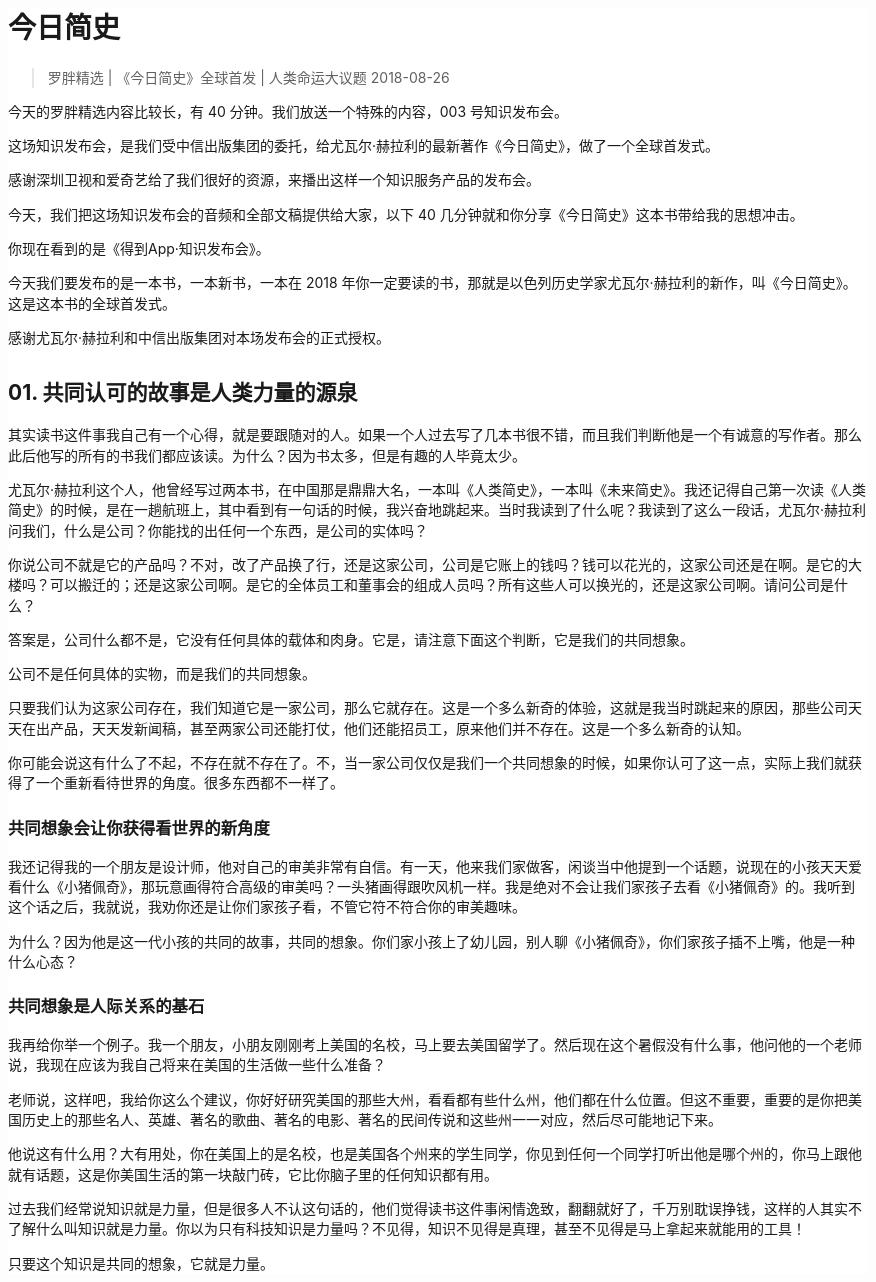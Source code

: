 # 今日简史
> 罗胖精选 | 《今日简史》全球首发 | 人类命运大议题
2018-08-26

今天的罗胖精选内容比较长，有 40 分钟。我们放送一个特殊的内容，003 号知识发布会。

这场知识发布会，是我们受中信出版集团的委托，给尤瓦尔·赫拉利的最新著作《今日简史》，做了一个全球首发式。

感谢深圳卫视和爱奇艺给了我们很好的资源，来播出这样一个知识服务产品的发布会。

今天，我们把这场知识发布会的音频和全部文稿提供给大家，以下 40 几分钟就和你分享《今日简史》这本书带给我的思想冲击。

你现在看到的是《得到App·知识发布会》。

今天我们要发布的是一本书，一本新书，一本在 2018 年你一定要读的书，那就是以色列历史学家尤瓦尔·赫拉利的新作，叫《今日简史》。这是这本书的全球首发式。

感谢尤瓦尔·赫拉利和中信出版集团对本场发布会的正式授权。

## 01. 共同认可的故事是人类力量的源泉

其实读书这件事我自己有一个心得，就是要跟随对的人。如果一个人过去写了几本书很不错，而且我们判断他是一个有诚意的写作者。那么此后他写的所有的书我们都应该读。为什么？因为书太多，但是有趣的人毕竟太少。

尤瓦尔·赫拉利这个人，他曾经写过两本书，在中国那是鼎鼎大名，一本叫《人类简史》，一本叫《未来简史》。我还记得自己第一次读《人类简史》的时候，是在一趟航班上，其中看到有一句话的时候，我兴奋地跳起来。当时我读到了什么呢？我读到了这么一段话，尤瓦尔·赫拉利问我们，什么是公司？你能找的出任何一个东西，是公司的实体吗？

你说公司不就是它的产品吗？不对，改了产品换了行，还是这家公司，公司是它账上的钱吗？钱可以花光的，这家公司还是在啊。是它的大楼吗？可以搬迁的；还是这家公司啊。是它的全体员工和董事会的组成人员吗？所有这些人可以换光的，还是这家公司啊。请问公司是什么？

答案是，公司什么都不是，它没有任何具体的载体和肉身。它是，请注意下面这个判断，它是我们的共同想象。

公司不是任何具体的实物，而是我们的共同想象。

只要我们认为这家公司存在，我们知道它是一家公司，那么它就存在。这是一个多么新奇的体验，这就是我当时跳起来的原因，那些公司天天在出产品，天天发新闻稿，甚至两家公司还能打仗，他们还能招员工，原来他们并不存在。这是一个多么新奇的认知。

你可能会说这有什么了不起，不存在就不存在了。不，当一家公司仅仅是我们一个共同想象的时候，如果你认可了这一点，实际上我们就获得了一个重新看待世界的角度。很多东西都不一样了。

### 共同想象会让你获得看世界的新角度

我还记得我的一个朋友是设计师，他对自己的审美非常有自信。有一天，他来我们家做客，闲谈当中他提到一个话题，说现在的小孩天天爱看什么《小猪佩奇》，那玩意画得符合高级的审美吗？一头猪画得跟吹风机一样。我是绝对不会让我们家孩子去看《小猪佩奇》的。我听到这个话之后，我就说，我劝你还是让你们家孩子看，不管它符不符合你的审美趣味。

为什么？因为他是这一代小孩的共同的故事，共同的想象。你们家小孩上了幼儿园，别人聊《小猪佩奇》，你们家孩子插不上嘴，他是一种什么心态？

### 共同想象是人际关系的基石

我再给你举一个例子。我一个朋友，小朋友刚刚考上美国的名校，马上要去美国留学了。然后现在这个暑假没有什么事，他问他的一个老师说，我现在应该为我自己将来在美国的生活做一些什么准备？

老师说，这样吧，我给你这么个建议，你好好研究美国的那些大州，看看都有些什么州，他们都在什么位置。但这不重要，重要的是你把美国历史上的那些名人、英雄、著名的歌曲、著名的电影、著名的民间传说和这些州一一对应，然后尽可能地记下来。

他说这有什么用？大有用处，你在美国上的是名校，也是美国各个州来的学生同学，你见到任何一个同学打听出他是哪个州的，你马上跟他就有话题，这是你美国生活的第一块敲门砖，它比你脑子里的任何知识都有用。

过去我们经常说知识就是力量，但是很多人不认这句话的，他们觉得读书这件事闲情逸致，翻翻就好了，千万别耽误挣钱，这样的人其实不了解什么叫知识就是力量。你以为只有科技知识是力量吗？不见得，知识不见得是真理，甚至不见得是马上拿起来就能用的工具！

只要这个知识是共同的想象，它就是力量。
